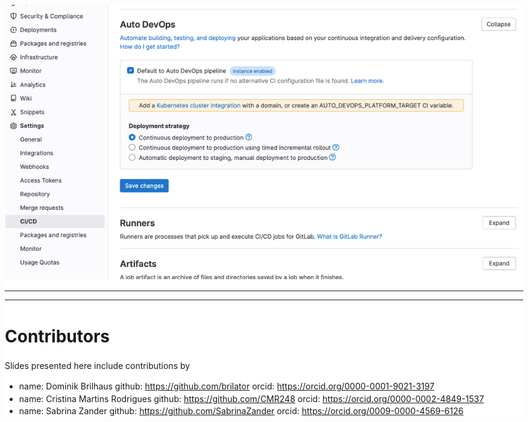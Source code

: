 ![bg right:60% w:600](./../../../img/cqc-activate-autodevops.png)

---

---

# Contributors

Slides presented here include contributions by

- name: Dominik Brilhaus
  github: https://github.com/brilator
  orcid: https://orcid.org/0000-0001-9021-3197
- name: Cristina Martins Rodrigues
  github: https://github.com/CMR248
  orcid: https://orcid.org/0000-0002-4849-1537
- name: Sabrina Zander
  github: https://github.com/SabrinaZander
  orcid: https://orcid.org/0009-0000-4569-6126
